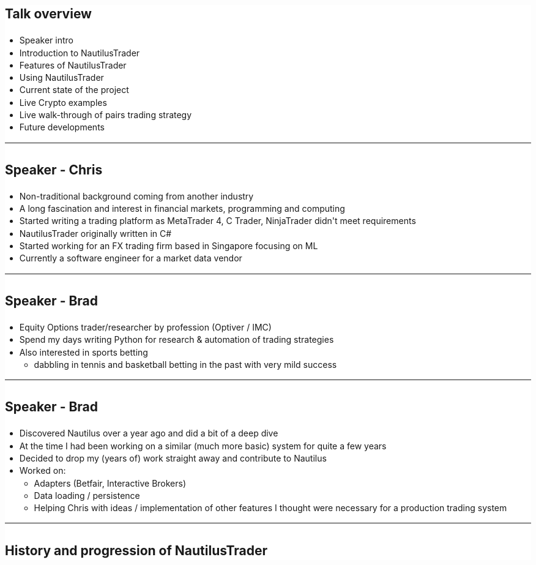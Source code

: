 

## Talk overview

* Speaker intro
* Introduction to NautilusTrader
* Features of NautilusTrader
* Using NautilusTrader
* Current state of the project
* Live Crypto examples
* Live walk-through of pairs trading strategy
* Future developments

---


## Speaker - Chris
* Non-traditional background coming from another industry
* A long fascination and interest in financial markets, programming and computing
* Started writing a trading platform as MetaTrader 4, C Trader, NinjaTrader didn't meet requirements
* NautilusTrader originally written in C#
* Started working for an FX trading firm based in Singapore focusing on ML
* Currently a software engineer for a market data vendor

---


## Speaker - Brad

* Equity Options trader/researcher by profession (Optiver / IMC)
* Spend my days writing Python for research & automation of trading strategies
* Also interested in sports betting 
    - dabbling in tennis and basketball betting in the past with very mild success

---

## Speaker - Brad
* Discovered Nautilus over a year ago and did a bit of a deep dive
* At the time I had been working on a similar (much more basic) system for quite a few years
* Decided to drop my (years of) work straight away and contribute to Nautilus
* Worked on:
    * Adapters (Betfair, Interactive Brokers)
    * Data loading / persistence
    * Helping Chris with ideas / implementation of other features I thought were necessary for a production trading system

---


## History and progression of NautilusTrader

